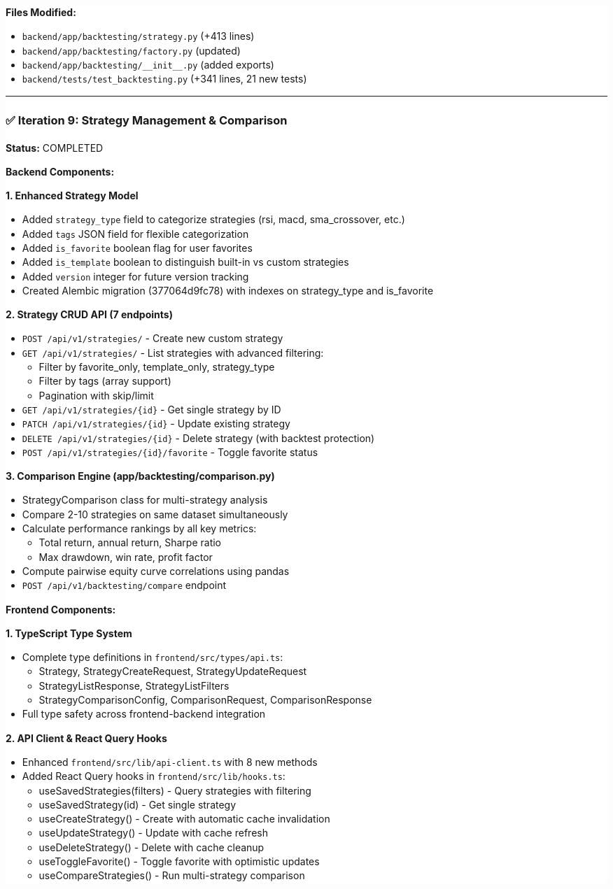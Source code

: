 **Files Modified:**
- `backend/app/backtesting/strategy.py` (+413 lines)
- `backend/app/backtesting/factory.py` (updated)
- `backend/app/backtesting/__init__.py` (added exports)
- `backend/tests/test_backtesting.py` (+341 lines, 21 new tests)

---

### ✅ Iteration 9: Strategy Management & Comparison
**Status:** COMPLETED

**Backend Components:**

**1. Enhanced Strategy Model**
- Added `strategy_type` field to categorize strategies (rsi, macd, sma_crossover, etc.)
- Added `tags` JSON field for flexible categorization
- Added `is_favorite` boolean flag for user favorites
- Added `is_template` boolean to distinguish built-in vs custom strategies
- Added `version` integer for future version tracking
- Created Alembic migration (377064d9fc78) with indexes on strategy_type and is_favorite

**2. Strategy CRUD API (7 endpoints)**
- `POST /api/v1/strategies/` - Create new custom strategy
- `GET /api/v1/strategies/` - List strategies with advanced filtering:
  - Filter by favorite_only, template_only, strategy_type
  - Filter by tags (array support)
  - Pagination with skip/limit
- `GET /api/v1/strategies/{id}` - Get single strategy by ID
- `PATCH /api/v1/strategies/{id}` - Update existing strategy
- `DELETE /api/v1/strategies/{id}` - Delete strategy (with backtest protection)
- `POST /api/v1/strategies/{id}/favorite` - Toggle favorite status

**3. Comparison Engine (app/backtesting/comparison.py)**
- StrategyComparison class for multi-strategy analysis
- Compare 2-10 strategies on same dataset simultaneously
- Calculate performance rankings by all key metrics:
  - Total return, annual return, Sharpe ratio
  - Max drawdown, win rate, profit factor
- Compute pairwise equity curve correlations using pandas
- `POST /api/v1/backtesting/compare` endpoint

**Frontend Components:**

**1. TypeScript Type System**
- Complete type definitions in `frontend/src/types/api.ts`:
  - Strategy, StrategyCreateRequest, StrategyUpdateRequest
  - StrategyListResponse, StrategyListFilters
  - StrategyComparisonConfig, ComparisonRequest, ComparisonResponse
- Full type safety across frontend-backend integration

**2. API Client & React Query Hooks**
- Enhanced `frontend/src/lib/api-client.ts` with 8 new methods
- Added React Query hooks in `frontend/src/lib/hooks.ts`:
  - useSavedStrategies(filters) - Query strategies with filtering
  - useSavedStrategy(id) - Get single strategy
  - useCreateStrategy() - Create with automatic cache invalidation
  - useUpdateStrategy() - Update with cache refresh
  - useDeleteStrategy() - Delete with cache cleanup
  - useToggleFavorite() - Toggle favorite with optimistic updates
  - useCompareStrategies() - Run multi-strategy comparison
